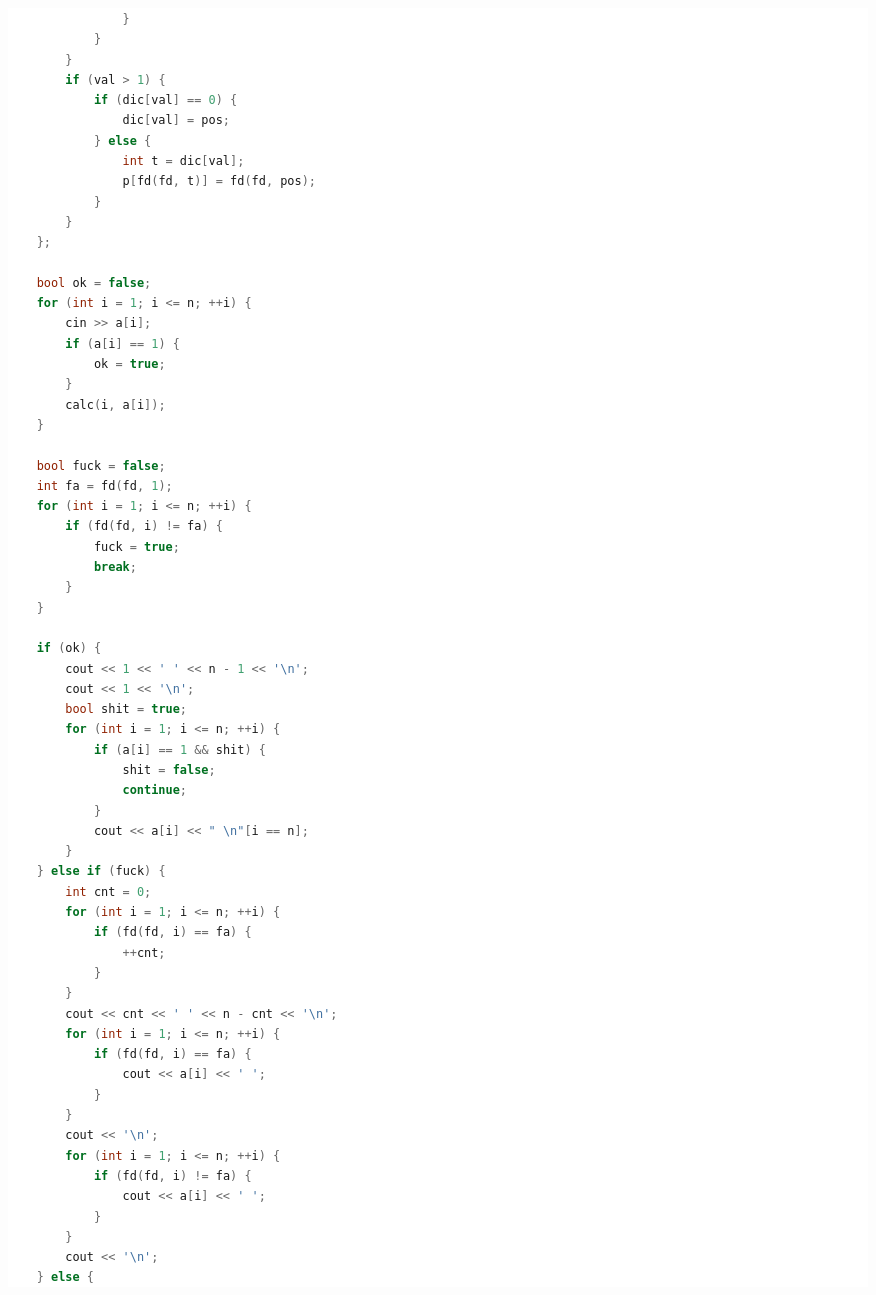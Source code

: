```cpp
                }
            }
        }
        if (val > 1) {
            if (dic[val] == 0) {
                dic[val] = pos;
            } else {
                int t = dic[val];
                p[fd(fd, t)] = fd(fd, pos);
            } 
        }
    };

    bool ok = false;
    for (int i = 1; i <= n; ++i) {
        cin >> a[i];
        if (a[i] == 1) {
            ok = true;
        }
        calc(i, a[i]);
    }

    bool fuck = false;
    int fa = fd(fd, 1);
    for (int i = 1; i <= n; ++i) {
        if (fd(fd, i) != fa) {
            fuck = true;
            break;
        }
    }

    if (ok) {
        cout << 1 << ' ' << n - 1 << '\n';
        cout << 1 << '\n';
        bool shit = true;
        for (int i = 1; i <= n; ++i) {
            if (a[i] == 1 && shit) {
                shit = false;
                continue;
            }
            cout << a[i] << " \n"[i == n];
        }
    } else if (fuck) {
        int cnt = 0;
        for (int i = 1; i <= n; ++i) {
            if (fd(fd, i) == fa) {
                ++cnt;
            }
        }
        cout << cnt << ' ' << n - cnt << '\n';
        for (int i = 1; i <= n; ++i) {
            if (fd(fd, i) == fa) {
                cout << a[i] << ' ';
            }
        }
        cout << '\n';
        for (int i = 1; i <= n; ++i) {
            if (fd(fd, i) != fa) {
                cout << a[i] << ' ';
            }
        }
        cout << '\n';
    } else {
```